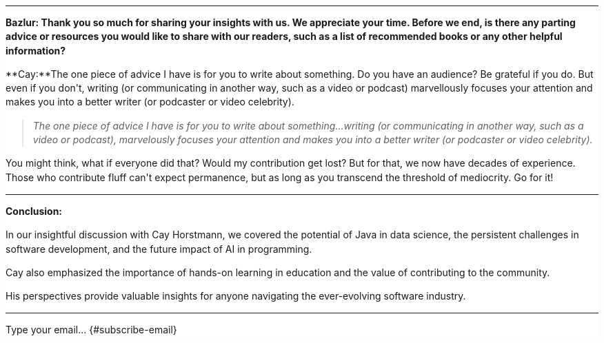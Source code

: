 *** ** * ** ***

**Bazlur: Thank you so much for sharing your insights with us. We appreciate your time. Before we end, is there any parting advice or resources you would like to share with our readers, such as a list of recommended books or any other helpful information?**

**Cay:**The one piece of advice I have is for you to write about something. Do you have an audience? Be grateful if you do. But even if you don't, writing (or communicating in another way, such as a video or podcast) marvellously focuses your attention and makes you into a better writer (or podcaster or video celebrity).
> *The one piece of advice I have is for you to write about something...writing (or communicating in another way, such as a video or podcast), marvelously focuses your attention and makes you into a better writer (or podcaster or video celebrity).*

You might think, what if everyone did that? Would my contribution get lost? But for that, we now have decades of experience. Those who contribute fluff can't expect permanence, but as long as you transcend the threshold of mediocrity. Go for it!

*** ** * ** ***

**Conclusion:**   


In our insightful discussion with Cay Horstmann, we covered the potential of Java in data science, the persistent challenges in software development, and the future impact of AI in programming.

Cay also emphasized the importance of hands-on learning in education and the value of contributing to the community.

His perspectives provide valuable insights for anyone navigating the ever-evolving software industry.  

*** ** * ** ***

Type your email... {#subscribe-email}
